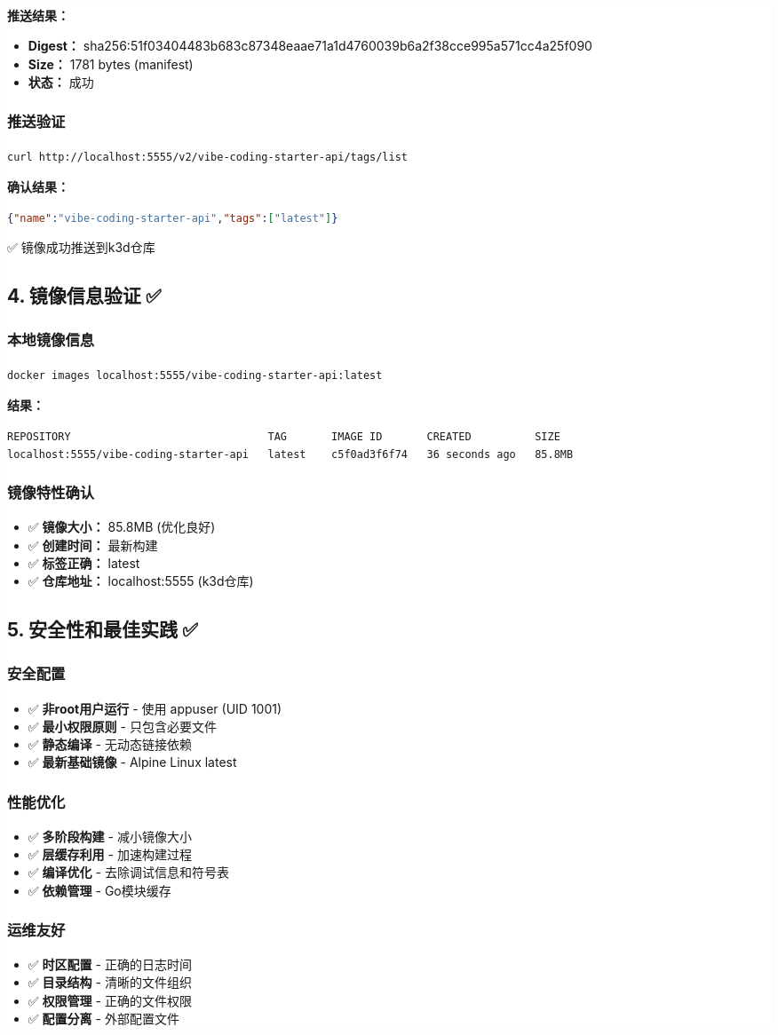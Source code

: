 **推送结果：**
- **Digest：** sha256:51f03404483b683c87348eaae71a1d4760039b6a2f38cce995a571cc4a25f090
- **Size：** 1781 bytes (manifest)
- **状态：** 成功

### 推送验证
```bash
curl http://localhost:5555/v2/vibe-coding-starter-api/tags/list
```
**确认结果：**
```json
{"name":"vibe-coding-starter-api","tags":["latest"]}
```
✅ 镜像成功推送到k3d仓库

## 4. 镜像信息验证 ✅

### 本地镜像信息
```bash
docker images localhost:5555/vibe-coding-starter-api:latest
```
**结果：**
```
REPOSITORY                               TAG       IMAGE ID       CREATED          SIZE
localhost:5555/vibe-coding-starter-api   latest    c5f0ad3f6f74   36 seconds ago   85.8MB
```

### 镜像特性确认
- ✅ **镜像大小：** 85.8MB (优化良好)
- ✅ **创建时间：** 最新构建
- ✅ **标签正确：** latest
- ✅ **仓库地址：** localhost:5555 (k3d仓库)

## 5. 安全性和最佳实践 ✅

### 安全配置
- ✅ **非root用户运行** - 使用 appuser (UID 1001)
- ✅ **最小权限原则** - 只包含必要文件
- ✅ **静态编译** - 无动态链接依赖
- ✅ **最新基础镜像** - Alpine Linux latest

### 性能优化
- ✅ **多阶段构建** - 减小镜像大小
- ✅ **层缓存利用** - 加速构建过程
- ✅ **编译优化** - 去除调试信息和符号表
- ✅ **依赖管理** - Go模块缓存

### 运维友好
- ✅ **时区配置** - 正确的日志时间
- ✅ **目录结构** - 清晰的文件组织
- ✅ **权限管理** - 正确的文件权限
- ✅ **配置分离** - 外部配置文件
